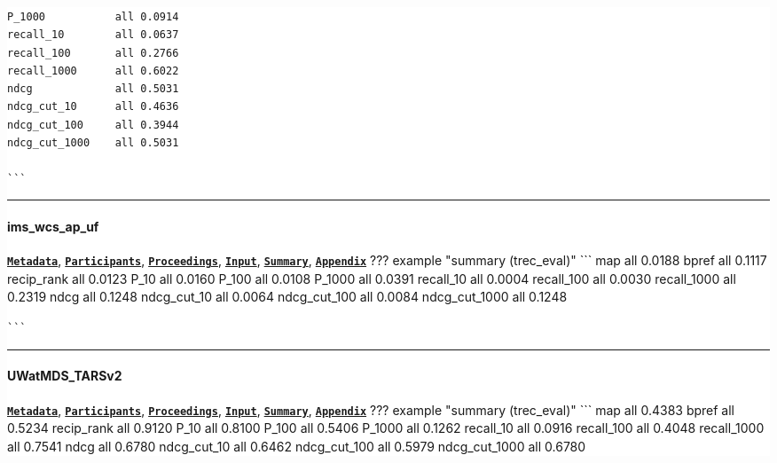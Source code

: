 	P_1000 			 all 0.0914 
	recall_10 		 all 0.0637 
	recall_100 		 all 0.2766 
	recall_1000 	 all 0.6022 
	ndcg 			 all 0.5031 
	ndcg_cut_10 	 all 0.4636 
	ndcg_cut_100 	 all 0.3944 
	ndcg_cut_1000 	 all 0.5031 

	```
---
#### ims_wcs_ap_uf 
[**`Metadata`**](./runs.md#ims_wcs_ap_uf), [**`Participants`**](./participants.md#ims-core), [**`Proceedings`**](./proceedings.md#ims-trec-2017-core-track), [**`Input`**](https://trec.nist.gov/results/trec26/core/input.ims_wcs_ap_uf.gz), [**`Summary`**](https://trec.nist.gov/results/trec26/core/summary.trec_eval.ims_wcs_ap_uf), [**`Appendix`**](https://trec.nist.gov/pubs/trec26/appendices/core/ims_wcs_ap_uf.pdf)
??? example "summary (trec_eval)"
	```
	map 			 all 0.0188 
	bpref 			 all 0.1117 
	recip_rank 		 all 0.0123 
	P_10 			 all 0.0160 
	P_100 			 all 0.0108 
	P_1000 			 all 0.0391 
	recall_10 		 all 0.0004 
	recall_100 		 all 0.0030 
	recall_1000 	 all 0.2319 
	ndcg 			 all 0.1248 
	ndcg_cut_10 	 all 0.0064 
	ndcg_cut_100 	 all 0.0084 
	ndcg_cut_1000 	 all 0.1248 

	```
---
#### UWatMDS_TARSv2 
[**`Metadata`**](./runs.md#uwatmds_tarsv2), [**`Participants`**](./participants.md#uwaterloomds), [**`Proceedings`**](./proceedings.md#uwaterloomds-at-the-trec-2017-common-core-track), [**`Input`**](https://trec.nist.gov/results/trec26/core/input.UWatMDS_TARSv2.gz), [**`Summary`**](https://trec.nist.gov/results/trec26/core/summary.trec_eval.UWatMDS_TARSv2), [**`Appendix`**](https://trec.nist.gov/pubs/trec26/appendices/core/UWatMDS_TARSv2.pdf)
??? example "summary (trec_eval)"
	```
	map 			 all 0.4383 
	bpref 			 all 0.5234 
	recip_rank 		 all 0.9120 
	P_10 			 all 0.8100 
	P_100 			 all 0.5406 
	P_1000 			 all 0.1262 
	recall_10 		 all 0.0916 
	recall_100 		 all 0.4048 
	recall_1000 	 all 0.7541 
	ndcg 			 all 0.6780 
	ndcg_cut_10 	 all 0.6462 
	ndcg_cut_100 	 all 0.5979 
	ndcg_cut_1000 	 all 0.6780 
